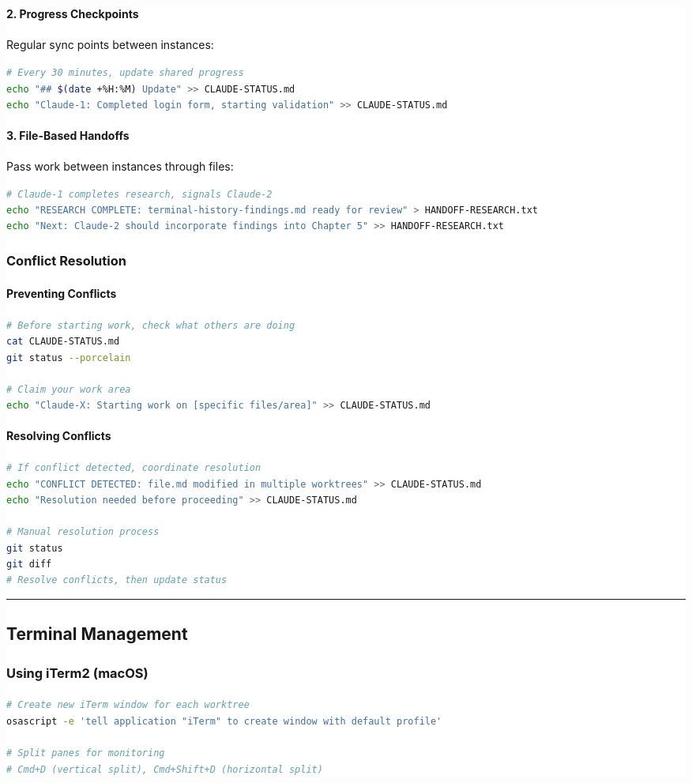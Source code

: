 #### 2. Progress Checkpoints
Regular sync points between instances:

```bash
# Every 30 minutes, update shared progress
echo "## $(date +%H:%M) Update" >> CLAUDE-STATUS.md
echo "Claude-1: Completed login form, starting validation" >> CLAUDE-STATUS.md
```

#### 3. File-Based Handoffs
Pass work between instances through files:

```bash
# Claude-1 completes research, signals Claude-2
echo "RESEARCH COMPLETE: terminal-history-findings.md ready for review" > HANDOFF-RESEARCH.txt
echo "Next: Claude-2 should incorporate findings into Chapter 5" >> HANDOFF-RESEARCH.txt
```

### Conflict Resolution

#### Preventing Conflicts
```bash
# Before starting work, check what others are doing
cat CLAUDE-STATUS.md
git status --porcelain

# Claim your work area
echo "Claude-X: Starting work on [specific files/area]" >> CLAUDE-STATUS.md
```

#### Resolving Conflicts
```bash
# If conflict detected, coordinate resolution
echo "CONFLICT DETECTED: file.md modified in multiple worktrees" >> CLAUDE-STATUS.md
echo "Resolution needed before proceeding" >> CLAUDE-STATUS.md

# Manual resolution process
git status
git diff
# Resolve conflicts, then update status
```

---

## Terminal Management

### Using iTerm2 (macOS)
```bash
# Create new iTerm window for each worktree
osascript -e 'tell application "iTerm" to create window with default profile'

# Split panes for monitoring
# Cmd+D (vertical split), Cmd+Shift+D (horizontal split)
```
